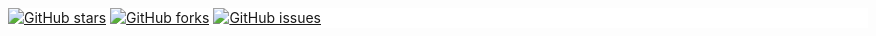 [![GitHub stars](https://img.shields.io/github/stars/your-username/lifebuddy-app?style=social)](https://github.com/your-username/lifebuddy-app)
[![GitHub forks](https://img.shields.io/github/forks/your-username/lifebuddy-app?style=social)](https://github.com/your-username/lifebuddy-app)
[![GitHub issues](https://img.shields.io/github/issues/your-username/lifebuddy-app)](https://github.com/your-username/lifebuddy-app/issues)

</div> 